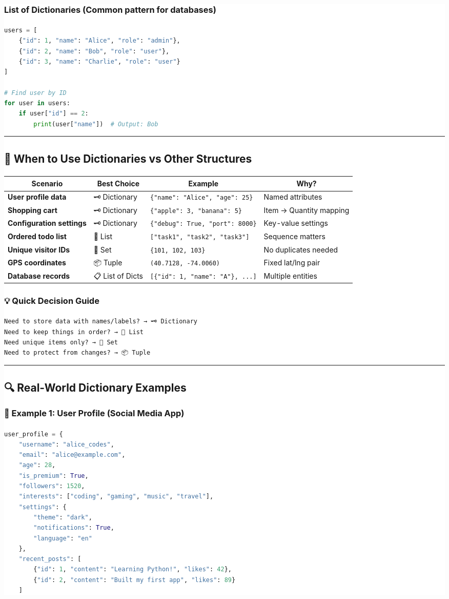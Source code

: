 ### **List of Dictionaries** (Common pattern for databases)
```python
users = [
    {"id": 1, "name": "Alice", "role": "admin"},
    {"id": 2, "name": "Bob", "role": "user"},
    {"id": 3, "name": "Charlie", "role": "user"}
]

# Find user by ID
for user in users:
    if user["id"] == 2:
        print(user["name"])  # Output: Bob
```

---

## 🤔 When to Use Dictionaries vs Other Structures

| Scenario | Best Choice | Example | Why? |
|----------|-------------|---------|------|
| **User profile data** | 🗝️ Dictionary | `{"name": "Alice", "age": 25}` | Named attributes |
| **Shopping cart** | 🗝️ Dictionary | `{"apple": 3, "banana": 5}` | Item → Quantity mapping |
| **Configuration settings** | 🗝️ Dictionary | `{"debug": True, "port": 8000}` | Key-value settings |
| **Ordered todo list** | 📝 List | `["task1", "task2", "task3"]` | Sequence matters |
| **Unique visitor IDs** | 🎯 Set | `{101, 102, 103}` | No duplicates needed |
| **GPS coordinates** | 📦 Tuple | `(40.7128, -74.0060)` | Fixed lat/lng pair |
| **Database records** | 📋 List of Dicts | `[{"id": 1, "name": "A"}, ...]` | Multiple entities |

### 💡 Quick Decision Guide

```
Need to store data with names/labels? → 🗝️ Dictionary
Need to keep things in order? → 📝 List
Need unique items only? → 🎯 Set
Need to protect from changes? → 📦 Tuple
```

---

## 🔍 Real-World Dictionary Examples

### 📱 Example 1: User Profile (Social Media App)
```python
user_profile = {
    "username": "alice_codes",
    "email": "alice@example.com",
    "age": 28,
    "is_premium": True,
    "followers": 1520,
    "interests": ["coding", "gaming", "music", "travel"],
    "settings": {
        "theme": "dark",
        "notifications": True,
        "language": "en"
    },
    "recent_posts": [
        {"id": 1, "content": "Learning Python!", "likes": 42},
        {"id": 2, "content": "Built my first app", "likes": 89}
    ]
```